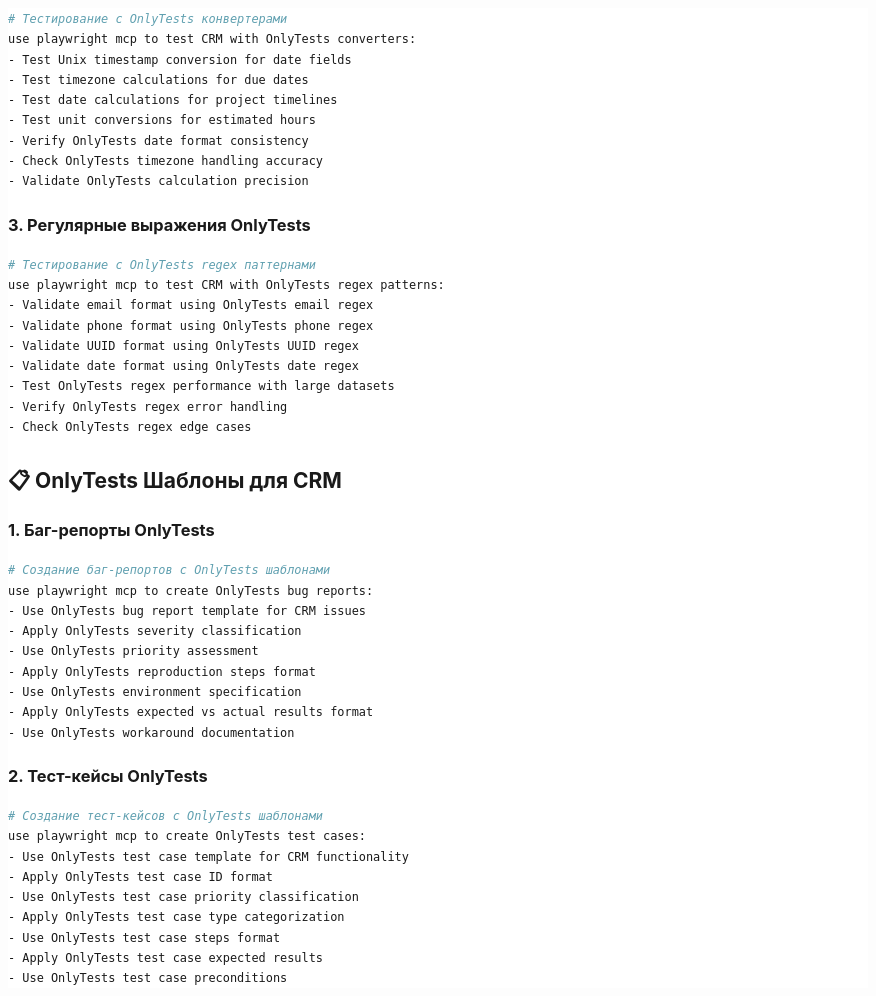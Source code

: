 ```bash
# Тестирование с OnlyTests конвертерами
use playwright mcp to test CRM with OnlyTests converters:
- Test Unix timestamp conversion for date fields
- Test timezone calculations for due dates
- Test date calculations for project timelines
- Test unit conversions for estimated hours
- Verify OnlyTests date format consistency
- Check OnlyTests timezone handling accuracy
- Validate OnlyTests calculation precision
```

### **3. Регулярные выражения OnlyTests**

```bash
# Тестирование с OnlyTests regex паттернами
use playwright mcp to test CRM with OnlyTests regex patterns:
- Validate email format using OnlyTests email regex
- Validate phone format using OnlyTests phone regex
- Validate UUID format using OnlyTests UUID regex
- Validate date format using OnlyTests date regex
- Test OnlyTests regex performance with large datasets
- Verify OnlyTests regex error handling
- Check OnlyTests regex edge cases
```

## 📋 **OnlyTests Шаблоны для CRM**

### **1. Баг-репорты OnlyTests**

```bash
# Создание баг-репортов с OnlyTests шаблонами
use playwright mcp to create OnlyTests bug reports:
- Use OnlyTests bug report template for CRM issues
- Apply OnlyTests severity classification
- Use OnlyTests priority assessment
- Apply OnlyTests reproduction steps format
- Use OnlyTests environment specification
- Apply OnlyTests expected vs actual results format
- Use OnlyTests workaround documentation
```

### **2. Тест-кейсы OnlyTests**

```bash
# Создание тест-кейсов с OnlyTests шаблонами
use playwright mcp to create OnlyTests test cases:
- Use OnlyTests test case template for CRM functionality
- Apply OnlyTests test case ID format
- Use OnlyTests test case priority classification
- Apply OnlyTests test case type categorization
- Use OnlyTests test case steps format
- Apply OnlyTests test case expected results
- Use OnlyTests test case preconditions
```
